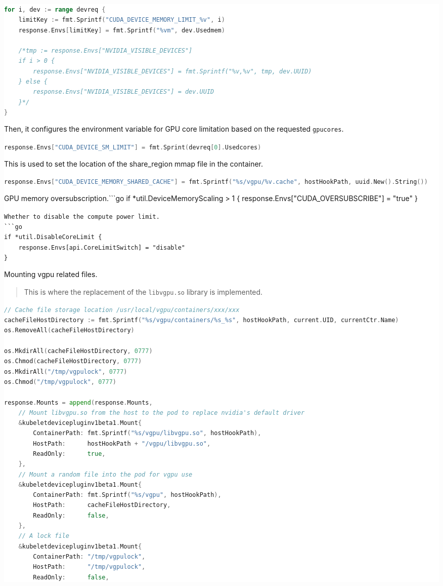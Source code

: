 ```go
for i, dev := range devreq {
    limitKey := fmt.Sprintf("CUDA_DEVICE_MEMORY_LIMIT_%v", i)
    response.Envs[limitKey] = fmt.Sprintf("%vm", dev.Usedmem)

    /*tmp := response.Envs["NVIDIA_VISIBLE_DEVICES"]
    if i > 0 {
        response.Envs["NVIDIA_VISIBLE_DEVICES"] = fmt.Sprintf("%v,%v", tmp, dev.UUID)
    } else {
        response.Envs["NVIDIA_VISIBLE_DEVICES"] = dev.UUID
    }*/
}
```

Then, it configures the environment variable for GPU core limitation based on the requested `gpucores`.
```go
response.Envs["CUDA_DEVICE_SM_LIMIT"] = fmt.Sprint(devreq[0].Usedcores)
```
This is used to set the location of the share_region mmap file in the container.
```go
response.Envs["CUDA_DEVICE_MEMORY_SHARED_CACHE"] = fmt.Sprintf("%s/vgpu/%v.cache", hostHookPath, uuid.New().String())
```
GPU memory oversubscription.```go
if *util.DeviceMemoryScaling > 1 {
	response.Envs["CUDA_OVERSUBSCRIBE"] = "true"
}
```
Whether to disable the compute power limit.
```go
if *util.DisableCoreLimit {
	response.Envs[api.CoreLimitSwitch] = "disable"
}
```
Mounting vgpu related files.
> This is where the replacement of the `libvgpu.so` library is implemented.
```go
// Cache file storage location /usr/local/vgpu/containers/xxx/xxx
cacheFileHostDirectory := fmt.Sprintf("%s/vgpu/containers/%s_%s", hostHookPath, current.UID, currentCtr.Name)
os.RemoveAll(cacheFileHostDirectory)

os.MkdirAll(cacheFileHostDirectory, 0777)
os.Chmod(cacheFileHostDirectory, 0777)
os.MkdirAll("/tmp/vgpulock", 0777)
os.Chmod("/tmp/vgpulock", 0777)

response.Mounts = append(response.Mounts,
	// Mount libvgpu.so from the host to the pod to replace nvidia's default driver
	&kubeletdevicepluginv1beta1.Mount{
		ContainerPath: fmt.Sprintf("%s/vgpu/libvgpu.so", hostHookPath),
		HostPath:      hostHookPath + "/vgpu/libvgpu.so",
		ReadOnly:      true,
	},
	// Mount a random file into the pod for vgpu use
	&kubeletdevicepluginv1beta1.Mount{
		ContainerPath: fmt.Sprintf("%s/vgpu", hostHookPath),
		HostPath:      cacheFileHostDirectory,
		ReadOnly:      false,
	},
	// A lock file
	&kubeletdevicepluginv1beta1.Mount{
		ContainerPath: "/tmp/vgpulock",
		HostPath:      "/tmp/vgpulock",
		ReadOnly:      false,
```